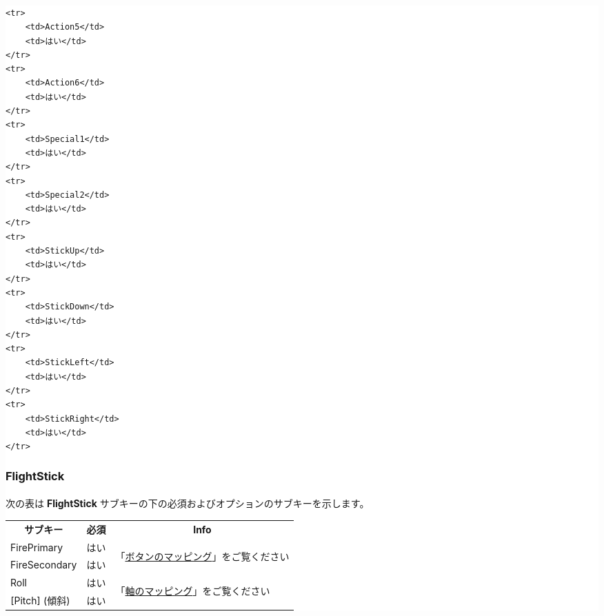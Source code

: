     <tr>
        <td>Action5</td>
        <td>はい</td>
    </tr>
    <tr>
        <td>Action6</td>
        <td>はい</td>
    </tr>
    <tr>
        <td>Special1</td>
        <td>はい</td>
    </tr>
    <tr>
        <td>Special2</td>
        <td>はい</td>
    </tr>
    <tr>
        <td>StickUp</td>
        <td>はい</td>
    </tr>
    <tr>
        <td>StickDown</td>
        <td>はい</td>
    </tr>
    <tr>
        <td>StickLeft</td>
        <td>はい</td>
    </tr>
    <tr>
        <td>StickRight</td>
        <td>はい</td>
    </tr>
</table>

### <a name="flightstick"></a>FlightStick

次の表は **FlightStick** サブキーの下の必須およびオプションのサブキーを示します。

<table>
    <tr>
        <th>サブキー</th>
        <th>必須</th>
        <th>Info</th>
    </tr>
    <tr>
        <td>FirePrimary</td>
        <td>はい</td>
        <td rowspan="2" style="vertical-align: middle;">「<a href="#button-mapping">ボタンのマッピング</a>」をご覧ください</td>
    </tr>
    <tr>
        <td>FireSecondary</td>
        <td>はい</td>
    </tr>
    <tr>
        <td>Roll</td>
        <td>はい</td>
        <td rowspan="4" style="vertical-align: middle;">「<a href="#axis-mapping">軸のマッピング</a>」をご覧ください</td>
    </tr>
    <tr>
        <td>[Pitch] (傾斜)</td>
        <td>はい</td>
    </tr>
    <tr>